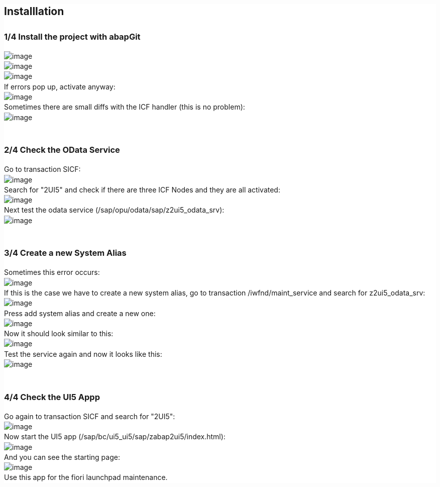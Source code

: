 ## Installlation

### 1/4 Install the project with abapGit
<img width="500" alt="image" src="https://github.com/abap2UI5/abap2UI5-documentation/assets/102328295/542604a9-a0ab-44bb-8b9e-de0ac7f1f4e4"><br>
<img width="500" alt="image" src="https://github.com/abap2UI5/abap2UI5-documentation/assets/102328295/65c504cb-b316-440d-a461-5398b00b1fcd"><br>
<img width="500" alt="image" src="https://github.com/abap2UI5/abap2UI5-documentation/assets/102328295/245c2905-6d21-419c-8384-6cb08a5d5a0f"><br>
If errors pop up, activate anyway:<br>
<img width="500" alt="image" src="https://github.com/abap2UI5/abap2UI5-documentation/assets/102328295/ce33cdc1-57a8-4e64-af8d-d5cc8135c137"><br>
Sometimes there are small diffs with the ICF handler (this is no problem):<br>
<img width="500" alt="image" src="https://github.com/abap2UI5/abap2UI5-documentation/assets/102328295/743f836e-7926-46ed-9b01-38c5efff5fbc"><br>
<br>
### 2/4 Check the OData Service
Go to transaction SICF:<br>
<img width="500" alt="image" src="https://github.com/abap2UI5/abap2UI5-documentation/assets/102328295/62cd37d7-131c-4dcc-967f-6571a6dba5f7"><br>
Search for "2UI5" and check if there are three ICF Nodes and they are all activated:<br>
<img width="500" alt="image" src="https://github.com/abap2UI5/abap2UI5-documentation/assets/102328295/f280fedc-47fe-4133-b826-e28ad97796b1"><br>
Next test the odata service (/sap/opu/odata/sap/z2ui5_odata_srv):<br>
<img width="500" alt="image" src="https://github.com/abap2UI5/abap2UI5-documentation/assets/102328295/5546d3fc-886c-4f28-b814-20da96386bf6"><br>
<br>
### 3/4 Create a new System Alias
Sometimes this error occurs:<br>
<img width="500" alt="image" src="https://github.com/abap2UI5/abap2UI5-documentation/assets/102328295/30ff5c7e-96da-4e42-9921-f599cdda90da"><br>
If this is the case we have to create a new system alias, go to transaction /iwfnd/maint_service and search for  z2ui5_odata_srv:<br>
<img width="500" alt="image" src="https://github.com/abap2UI5/abap2UI5-documentation/assets/102328295/6b093f09-e733-4e4e-a00d-4f76cdb0ffb9"><br>
Press add system alias and create a new one:<br>
<img width="500" alt="image" src="https://github.com/abap2UI5/abap2UI5-documentation/assets/102328295/68cec889-bb81-4d6d-9f06-83d66e465990"><br>
Now it should look similar to this:<br>
<img width="500" alt="image" src="https://github.com/abap2UI5/abap2UI5-documentation/assets/102328295/30d5e299-2670-4c05-896c-df948919688c"><br>
Test the service again and now it looks like this:<br>
<img width="500" alt="image" src="https://github.com/abap2UI5/abap2UI5-documentation/assets/102328295/4e55d569-c662-4514-b054-3ba9f4fade33"><br>
<br>
### 4/4 Check the UI5 Appp
Go again to transaction SICF and search for "2UI5":<br>
<img width="500" alt="image" src="https://github.com/abap2UI5/abap2UI5-documentation/assets/102328295/f280fedc-47fe-4133-b826-e28ad97796b1"><br>
Now start the UI5 app (/sap/bc/ui5_ui5/sap/zabap2ui5/index.html):<br>
<img width="500" alt="image" src="https://github.com/abap2UI5/abap2UI5-documentation/assets/102328295/d66ab600-13b3-40bf-8b85-83f72b02d3fd"><br>
And you can see the starting page:<br>
<img width="500" alt="image" src="https://github.com/abap2UI5/abap2UI5-documentation/assets/102328295/d5789969-a1eb-4f41-b423-741375f9abbb"><br>
Use this app for the fiori launchpad maintenance.
